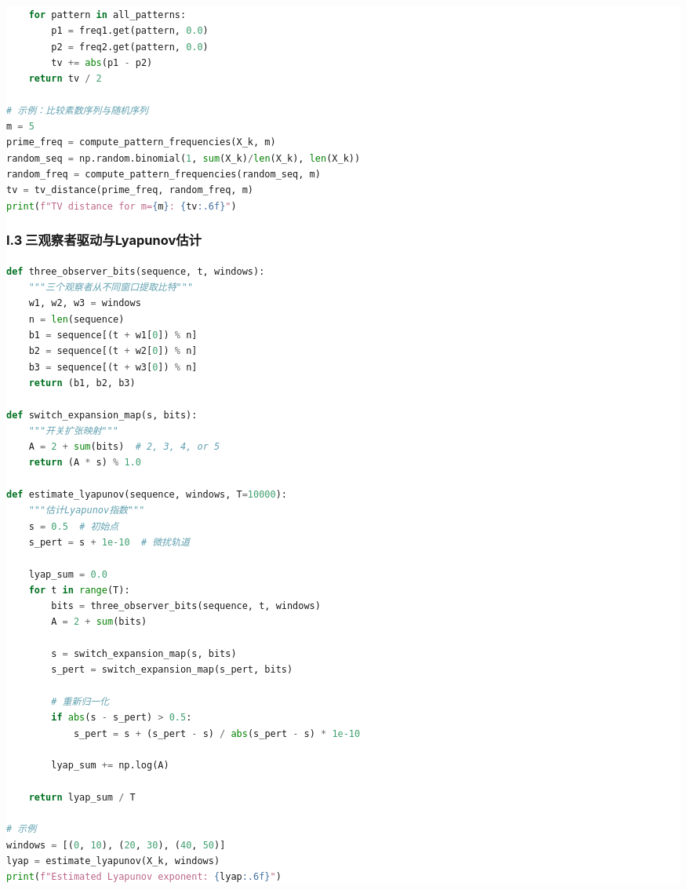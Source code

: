 ```python
    for pattern in all_patterns:
        p1 = freq1.get(pattern, 0.0)
        p2 = freq2.get(pattern, 0.0)
        tv += abs(p1 - p2)
    return tv / 2

# 示例：比较素数序列与随机序列
m = 5
prime_freq = compute_pattern_frequencies(X_k, m)
random_seq = np.random.binomial(1, sum(X_k)/len(X_k), len(X_k))
random_freq = compute_pattern_frequencies(random_seq, m)
tv = tv_distance(prime_freq, random_freq, m)
print(f"TV distance for m={m}: {tv:.6f}")
```

### I.3 三观察者驱动与Lyapunov估计

```python
def three_observer_bits(sequence, t, windows):
    """三个观察者从不同窗口提取比特"""
    w1, w2, w3 = windows
    n = len(sequence)
    b1 = sequence[(t + w1[0]) % n]
    b2 = sequence[(t + w2[0]) % n]
    b3 = sequence[(t + w3[0]) % n]
    return (b1, b2, b3)

def switch_expansion_map(s, bits):
    """开关扩张映射"""
    A = 2 + sum(bits)  # 2, 3, 4, or 5
    return (A * s) % 1.0

def estimate_lyapunov(sequence, windows, T=10000):
    """估计Lyapunov指数"""
    s = 0.5  # 初始点
    s_pert = s + 1e-10  # 微扰轨道

    lyap_sum = 0.0
    for t in range(T):
        bits = three_observer_bits(sequence, t, windows)
        A = 2 + sum(bits)

        s = switch_expansion_map(s, bits)
        s_pert = switch_expansion_map(s_pert, bits)

        # 重新归一化
        if abs(s - s_pert) > 0.5:
            s_pert = s + (s_pert - s) / abs(s_pert - s) * 1e-10

        lyap_sum += np.log(A)

    return lyap_sum / T

# 示例
windows = [(0, 10), (20, 30), (40, 50)]
lyap = estimate_lyapunov(X_k, windows)
print(f"Estimated Lyapunov exponent: {lyap:.6f}")
```
